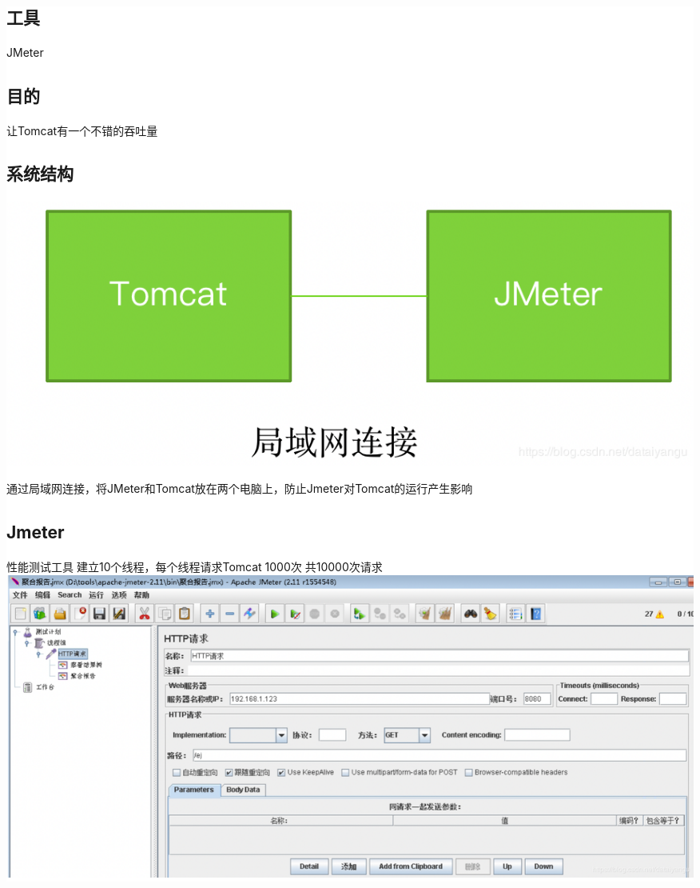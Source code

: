 ## 工具
JMeter
## 目的
让Tomcat有一个不错的吞吐量
## 系统结构
![](../images/15511510781198.png)

通过局域网连接，将JMeter和Tomcat放在两个电脑上，防止Jmeter对Tomcat的运行产生影响
## Jmeter
性能测试工具
建立10个线程，每个线程请求Tomcat 1000次 共10000次请求
![](../images/15511510864168.png)
